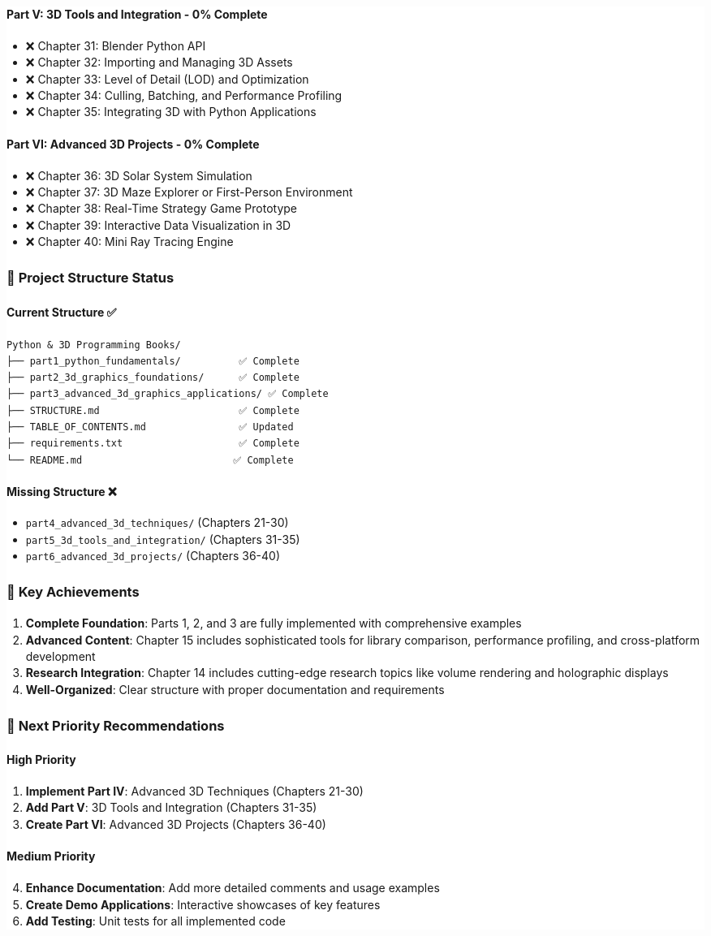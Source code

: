 #### **Part V: 3D Tools and Integration** - **0% Complete**
- ❌ Chapter 31: Blender Python API
- ❌ Chapter 32: Importing and Managing 3D Assets
- ❌ Chapter 33: Level of Detail (LOD) and Optimization
- ❌ Chapter 34: Culling, Batching, and Performance Profiling
- ❌ Chapter 35: Integrating 3D with Python Applications

#### **Part VI: Advanced 3D Projects** - **0% Complete**
- ❌ Chapter 36: 3D Solar System Simulation
- ❌ Chapter 37: 3D Maze Explorer or First-Person Environment
- ❌ Chapter 38: Real-Time Strategy Game Prototype
- ❌ Chapter 39: Interactive Data Visualization in 3D
- ❌ Chapter 40: Mini Ray Tracing Engine

### 📁 **Project Structure Status**

#### **Current Structure** ✅
```
Python & 3D Programming Books/
├── part1_python_fundamentals/          ✅ Complete
├── part2_3d_graphics_foundations/      ✅ Complete  
├── part3_advanced_3d_graphics_applications/ ✅ Complete
├── STRUCTURE.md                        ✅ Complete
├── TABLE_OF_CONTENTS.md                ✅ Updated
├── requirements.txt                    ✅ Complete
└── README.md                          ✅ Complete
```

#### **Missing Structure** ❌
- `part4_advanced_3d_techniques/` (Chapters 21-30)
- `part5_3d_tools_and_integration/` (Chapters 31-35)
- `part6_advanced_3d_projects/` (Chapters 36-40)

### 🎯 **Key Achievements**

1. **Complete Foundation**: Parts 1, 2, and 3 are fully implemented with comprehensive examples
2. **Advanced Content**: Chapter 15 includes sophisticated tools for library comparison, performance profiling, and cross-platform development
3. **Research Integration**: Chapter 14 includes cutting-edge research topics like volume rendering and holographic displays
4. **Well-Organized**: Clear structure with proper documentation and requirements

### 🚀 **Next Priority Recommendations**

#### **High Priority**
1. **Implement Part IV**: Advanced 3D Techniques (Chapters 21-30)
2. **Add Part V**: 3D Tools and Integration (Chapters 31-35)
3. **Create Part VI**: Advanced 3D Projects (Chapters 36-40)

#### **Medium Priority**
4. **Enhance Documentation**: Add more detailed comments and usage examples
5. **Create Demo Applications**: Interactive showcases of key features
6. **Add Testing**: Unit tests for all implemented code
